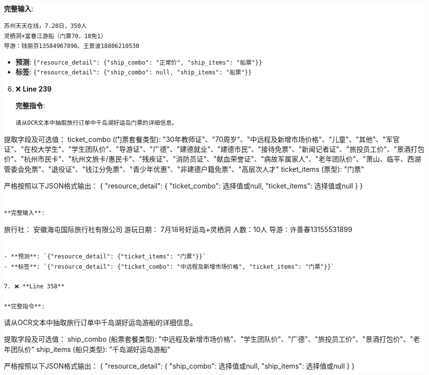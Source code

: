    **完整输入**:
   ```
   苏州天天在线，7.20日，350人
灵栖洞+富春江游船（门票70，10免1）
导游：钱丽芬13584967896、王景波18806210530
   ```

   - **预测**: `{"resource_detail": {"ship_combo": "正常价", "ship_items": "船票"}}`
   - **标签**: `{"resource_detail": {"ship_combo": null, "ship_items": "船票"}}`

6. ❌ **Line 239**

   **完整指令**:
   ```
   请从OCR文本中抽取旅行订单中千岛湖好运岛门票的详细信息。

提取字段及可选值：
ticket_combo (门票套餐类型): "30年教师证"、"70周岁"、"中远程及新增市场价格"、"儿童"、"其他"、"军官证"、"在校大学生"、"学生团队价"、"导游证"、"广德"、"建德就业"、"建德市民"、"接待免票"、"新闻记者证"、"旅投员工价"、"景酒打包价"、"杭州市民卡"、"杭州文旅卡/惠民卡"、"残疾证"、"消防员证"、"献血荣誉证"、"病故军属家人"、"老年团队价"、"萧山、临平、西湖管委会免票"、"退役证"、"钱江分免票"、"青少年优惠"、"非建德户籍免票"、"高层次人才"
ticket_items (票型): "门票"

严格按照以下JSON格式输出：
{
  "resource_detail": {
    "ticket_combo": 选择值或null,
    "ticket_items": 选择值或null
  }
}
   ```

   **完整输入**:
   ```
   旅行社：
安徽海屯国际旅行社有限公司
游玩日期：
7月18号好运岛+灵栖洞
人数：10人
导游：许善春13155531899
   ```

   - **预测**: `{"resource_detail": {"ticket_items": "门票"}}`
   - **标签**: `{"resource_detail": {"ticket_combo": "中远程及新增市场价格", "ticket_items": "门票"}}`

7. ❌ **Line 358**

   **完整指令**:
   ```
   请从OCR文本中抽取旅行订单中千岛湖好运岛游船的详细信息。

提取字段及可选值：
ship_combo (船票套餐类型): "中远程及新增市场价格"、"学生团队价"、"广德"、"旅投员工价"、"景酒打包价"、"老年团队价"
ship_items (船只类型): "千岛湖好运岛游船"

严格按照以下JSON格式输出：
{
  "resource_detail": {
    "ship_combo": 选择值或null,
    "ship_items": 选择值或null
  }
}
   ```
